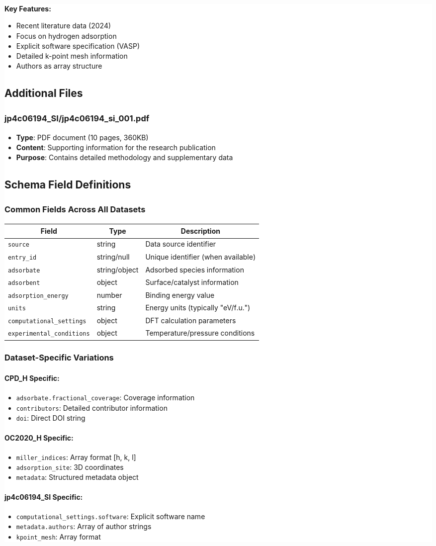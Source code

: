 **Key Features:**
- Recent literature data (2024)
- Focus on hydrogen adsorption
- Explicit software specification (VASP)
- Detailed k-point mesh information
- Authors as array structure

## Additional Files

### jp4c06194_SI/jp4c06194_si_001.pdf
- **Type**: PDF document (10 pages, 360KB)
- **Content**: Supporting information for the research publication
- **Purpose**: Contains detailed methodology and supplementary data

## Schema Field Definitions

### Common Fields Across All Datasets

| Field | Type | Description |
|-------|------|-------------|
| `source` | string | Data source identifier |
| `entry_id` | string/null | Unique identifier (when available) |
| `adsorbate` | string/object | Adsorbed species information |
| `adsorbent` | object | Surface/catalyst information |
| `adsorption_energy` | number | Binding energy value |
| `units` | string | Energy units (typically "eV/f.u.") |
| `computational_settings` | object | DFT calculation parameters |
| `experimental_conditions` | object | Temperature/pressure conditions |

### Dataset-Specific Variations

#### CPD_H Specific:
- `adsorbate.fractional_coverage`: Coverage information
- `contributors`: Detailed contributor information
- `doi`: Direct DOI string

#### OC2020_H Specific:
- `miller_indices`: Array format [h, k, l]
- `adsorption_site`: 3D coordinates
- `metadata`: Structured metadata object

#### jp4c06194_SI Specific:
- `computational_settings.software`: Explicit software name
- `metadata.authors`: Array of author strings
- `kpoint_mesh`: Array format
